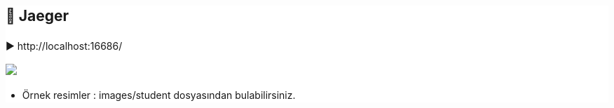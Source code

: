 ## 📌 Jaeger

▶️ http://localhost:16686/

<img src="https://github.com/rasitesdmr/Springboot-Kafka/blob/master/images/postman8.png">


* Örnek resimler : images/student dosyasından bulabilirsiniz.
